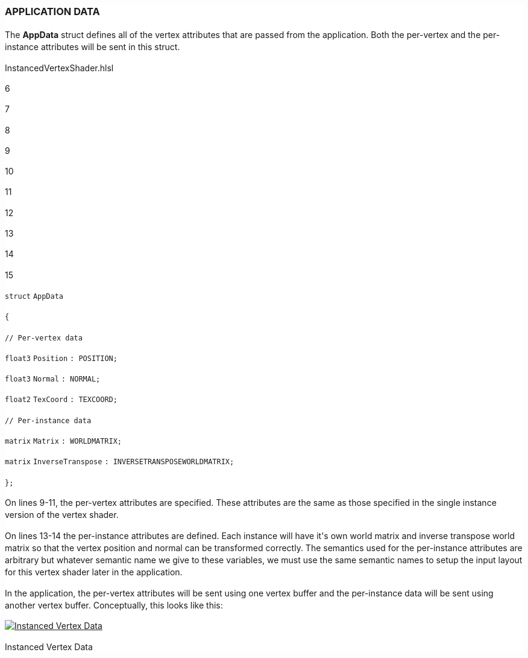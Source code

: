 ### APPLICATION DATA

The  **AppData**  struct defines all of the vertex attributes that are passed from the application. Both the per-vertex and the per-instance attributes will be sent in this struct.

InstancedVertexShader.hlsl

6

7

8

9

10

11

12

13

14

15

`struct` `AppData`

`{`

`// Per-vertex data`

`float3` `Position` `: POSITION;`

`float3` `Normal` `: NORMAL;`

`float2` `TexCoord` `: TEXCOORD;`

`// Per-instance data`

`matrix` `Matrix` `: WORLDMATRIX;`

`matrix` `InverseTranspose` `: INVERSETRANSPOSEWORLDMATRIX;`

`};`

On lines 9-11, the per-vertex attributes are specified. These attributes are the same as those specified in the single instance version of the vertex shader.

On lines 13-14 the per-instance attributes are defined. Each instance will have it's own world matrix and inverse transpose world matrix so that the vertex position and normal can be transformed correctly. The semantics used for the per-instance attributes are arbitrary but whatever semantic name we give to these variables, we must use the same semantic names to setup the input layout for this vertex shader later in the application.

In the application, the per-vertex attributes will be sent using one vertex buffer and the per-instance data will be sent using another vertex buffer. Conceptually, this looks like this:

[![Instanced Vertex Data](https://www.3dgep.com/wp-content/uploads/2014/05/Instanced-Vertex-Data.png)](https://www.3dgep.com/wp-content/uploads/2014/05/Instanced-Vertex-Data.png)

Instanced Vertex Data

